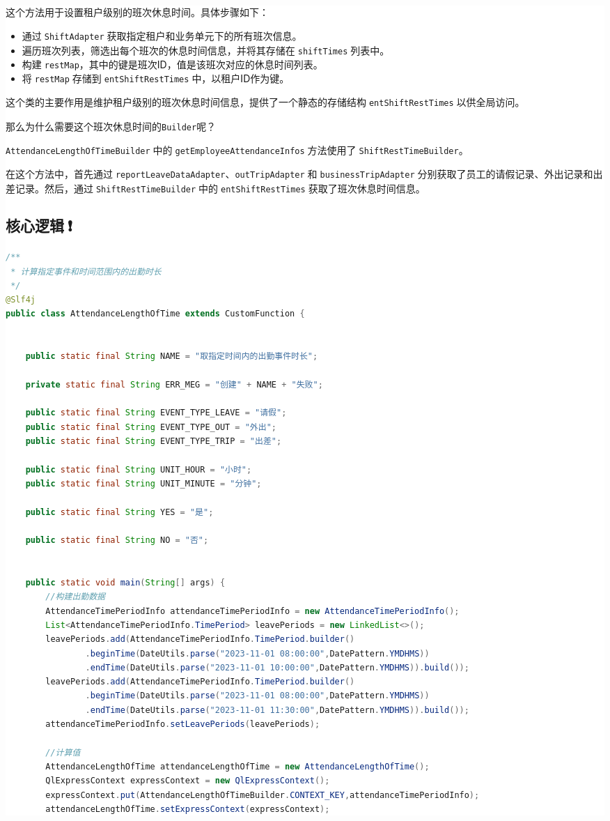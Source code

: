 这个方法用于设置租户级别的班次休息时间。具体步骤如下：

- 通过 `ShiftAdapter` 获取指定租户和业务单元下的所有班次信息。
- 遍历班次列表，筛选出每个班次的休息时间信息，并将其存储在 `shiftTimes` 列表中。
- 构建 `restMap`，其中的键是班次ID，值是该班次对应的休息时间列表。
- 将 `restMap` 存储到 `entShiftRestTimes` 中，以租户ID作为键。

这个类的主要作用是维护租户级别的班次休息时间信息，提供了一个静态的存储结构 `entShiftRestTimes` 以供全局访问。





那么为什么需要这个班次休息时间的`Builder`呢？

`AttendanceLengthOfTimeBuilder` 中的 `getEmployeeAttendanceInfos` 方法使用了 `ShiftRestTimeBuilder`。

在这个方法中，首先通过 `reportLeaveDataAdapter`、`outTripAdapter` 和 `businessTripAdapter` 分别获取了员工的请假记录、外出记录和出差记录。然后，通过 `ShiftRestTimeBuilder` 中的 `entShiftRestTimes` 获取了班次休息时间信息。







## 核心逻辑 :exclamation:

```java
/**
 * 计算指定事件和时间范围内的出勤时长
 */
@Slf4j
public class AttendanceLengthOfTime extends CustomFunction {


    public static final String NAME = "取指定时间内的出勤事件时长";

    private static final String ERR_MEG = "创建" + NAME + "失败";

    public static final String EVENT_TYPE_LEAVE = "请假";
    public static final String EVENT_TYPE_OUT = "外出";
    public static final String EVENT_TYPE_TRIP = "出差";

    public static final String UNIT_HOUR = "小时";
    public static final String UNIT_MINUTE = "分钟";

    public static final String YES = "是";

    public static final String NO = "否";


    public static void main(String[] args) {
        //构建出勤数据
        AttendanceTimePeriodInfo attendanceTimePeriodInfo = new AttendanceTimePeriodInfo();
        List<AttendanceTimePeriodInfo.TimePeriod> leavePeriods = new LinkedList<>();
        leavePeriods.add(AttendanceTimePeriodInfo.TimePeriod.builder()
                .beginTime(DateUtils.parse("2023-11-01 08:00:00",DatePattern.YMDHMS))
                .endTime(DateUtils.parse("2023-11-01 10:00:00",DatePattern.YMDHMS)).build());
        leavePeriods.add(AttendanceTimePeriodInfo.TimePeriod.builder()
                .beginTime(DateUtils.parse("2023-11-01 08:00:00",DatePattern.YMDHMS))
                .endTime(DateUtils.parse("2023-11-01 11:30:00",DatePattern.YMDHMS)).build());
        attendanceTimePeriodInfo.setLeavePeriods(leavePeriods);

        //计算值
        AttendanceLengthOfTime attendanceLengthOfTime = new AttendanceLengthOfTime();
        QlExpressContext expressContext = new QlExpressContext();
        expressContext.put(AttendanceLengthOfTimeBuilder.CONTEXT_KEY,attendanceTimePeriodInfo);
        attendanceLengthOfTime.setExpressContext(expressContext);
```
